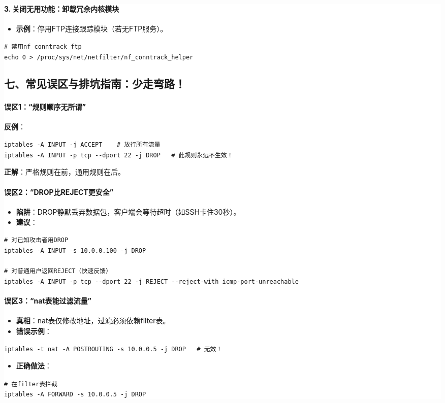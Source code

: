 

#### **3. 关闭无用功能：卸载冗余内核模块**

- **示例**：停用FTP连接跟踪模块（若无FTP服务）。

```shell
# 禁用nf_conntrack_ftp  
echo 0 > /proc/sys/net/netfilter/nf_conntrack_helper  
```



## 七、常见误区与排坑指南：少走弯路！

#### **误区1：“规则顺序无所谓”**

**反例**：

```shell
iptables -A INPUT -j ACCEPT    # 放行所有流量  
iptables -A INPUT -p tcp --dport 22 -j DROP   # 此规则永远不生效！  
```

**正解**：严格规则在前，通用规则在后。



#### **误区2：“DROP比REJECT更安全”**



- **陷阱**：DROP静默丢弃数据包，客户端会等待超时（如SSH卡住30秒）。
- **建议**：

```shell
# 对已知攻击者用DROP  
iptables -A INPUT -s 10.0.0.100 -j DROP  

# 对普通用户返回REJECT（快速反馈）  
iptables -A INPUT -p tcp --dport 22 -j REJECT --reject-with icmp-port-unreachable  
```



#### **误区3：“nat表能过滤流量”**

- **真相**：nat表仅修改地址，过滤必须依赖filter表。
- **错误示例**：

```shell
iptables -t nat -A POSTROUTING -s 10.0.0.5 -j DROP   # 无效！  
```

- **正确做法**：

```shell
# 在filter表拦截  
iptables -A FORWARD -s 10.0.0.5 -j DROP  
```


